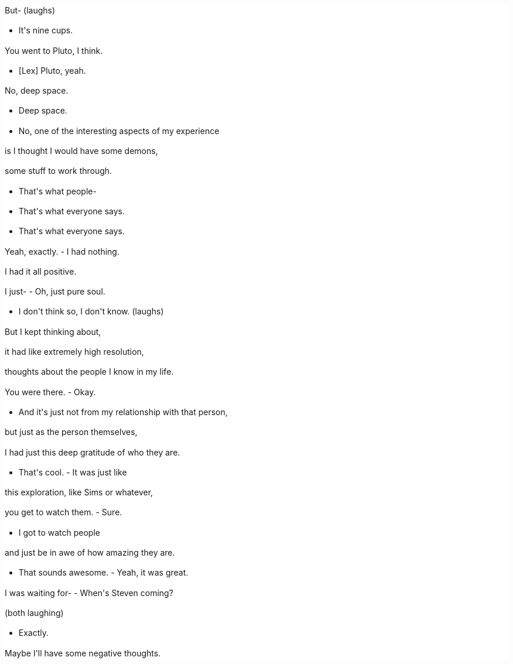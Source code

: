 But- (laughs)

- It's nine cups.

You went to Pluto, I think.

- [Lex] Pluto, yeah.

No, deep space.

- Deep space.

- No, one of the interesting aspects of my experience

is I thought I would have some demons,

some stuff to work through.

- That's what people-

- That's what everyone says.

- That's what everyone says.

Yeah, exactly. - I had nothing.

I had it all positive.

I just- - Oh, just pure soul.

- I don't think so, I don't know. (laughs)

But I kept thinking about,

it had like extremely high resolution,

thoughts about the people I know in my life.

You were there. - Okay.

- And it's just not from my relationship with that person,

but just as the person themselves,

I had just this deep gratitude of who they are.

- That's cool. - It was just like

this exploration, like Sims or whatever,

you get to watch them. - Sure.

- I got to watch people

and just be in awe of how amazing they are.

- That sounds awesome. - Yeah, it was great.

I was waiting for- - When's Steven coming?

(both laughing)

- Exactly.

Maybe I'll have some negative thoughts.
